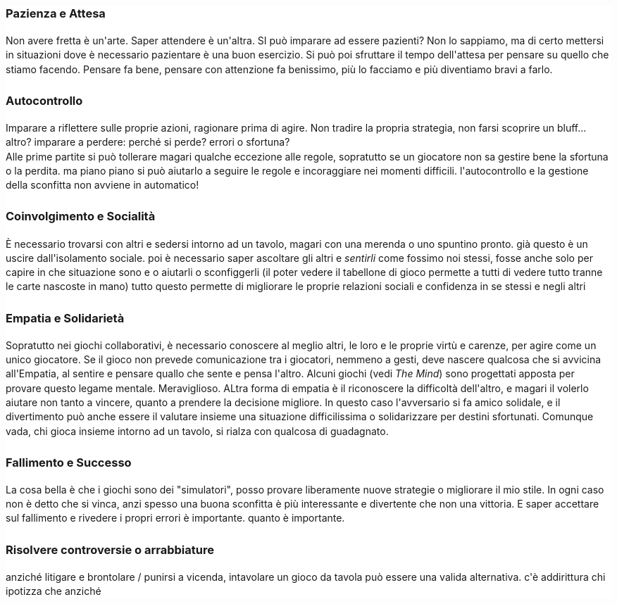 ### Pazienza e Attesa
Non avere fretta è un'arte. Saper attendere è un'altra.
SI può imparare ad essere pazienti? Non lo sappiamo, ma di certo mettersi in situazioni dove è necessario pazientare è una buon esercizio.
Si può poi sfruttare il tempo dell'attesa per pensare su quello che stiamo facendo. Pensare fa bene, pensare con attenzione fa benissimo, più lo facciamo e più diventiamo bravi a farlo. 

### Autocontrollo
Imparare a riflettere sulle proprie azioni, ragionare prima di agire.
Non tradire la propria strategia, non farsi scoprire un bluff... altro?
imparare a perdere: perché si perde? errori o sfortuna?  
Alle prime partite si può tollerare magari qualche eccezione alle regole, sopratutto se un giocatore non sa gestire bene la sfortuna o la perdita. ma piano piano si può aiutarlo a seguire le regole e incoraggiare nei momenti difficili.
l'autocontrollo e la gestione della sconfitta non avviene in automatico!

### Coinvolgimento e Socialità
È necessario trovarsi con altri e sedersi intorno ad un tavolo, magari con una merenda o uno spuntino pronto.
già questo è un uscire dall'isolamento sociale.
poi è necessario saper ascoltare gli altri e *sentirli* come fossimo noi stessi, fosse anche solo per capire in che situazione sono e o aiutarli o sconfiggerli (il poter vedere il tabellone di gioco permette a tutti di vedere tutto tranne le carte nascoste in mano)
tutto questo permette di migliorare le proprie relazioni sociali e confidenza in se stessi e negli altri

### Empatia e Solidarietà
Sopratutto nei giochi collaborativi, è necessario conoscere al meglio altri, le loro e le proprie virtù e carenze, per agire come un unico giocatore.
Se il gioco non prevede comunicazione tra i giocatori, nemmeno a gesti, deve nascere qualcosa che si avvicina all'Empatia, al sentire e pensare quallo che sente e pensa l'altro.
Alcuni giochi (vedi *The Mind*) sono progettati apposta per provare questo legame mentale. Meraviglioso.
ALtra forma di empatia è il riconoscere la difficoltà dell'altro, e magari il volerlo aiutare non tanto a vincere, quanto a prendere la decisione migliore.
In questo caso l'avversario si fa amico solidale, e il divertimento può anche essere il valutare insieme una situazione difficilissima o solidarizzare per destini sfortunati.
Comunque vada, chi gioca insieme intorno ad un tavolo, si rialza con qualcosa di guadagnato.

### Fallimento e Successo
La cosa bella è che i giochi sono dei "simulatori", posso provare liberamente nuove strategie o migliorare il mio stile. In ogni caso non è detto che si vinca, anzi spesso una buona sconfitta è più interessante e divertente che non una vittoria.
E saper accettare sul fallimento e rivedere i propri errori è importante. quanto è importante.

### Risolvere controversie o arrabbiature
anziché litigare e brontolare / punirsi a vicenda, intavolare un gioco da tavola può essere una valida alternativa.
c'è addirittura chi ipotizza che anziché
